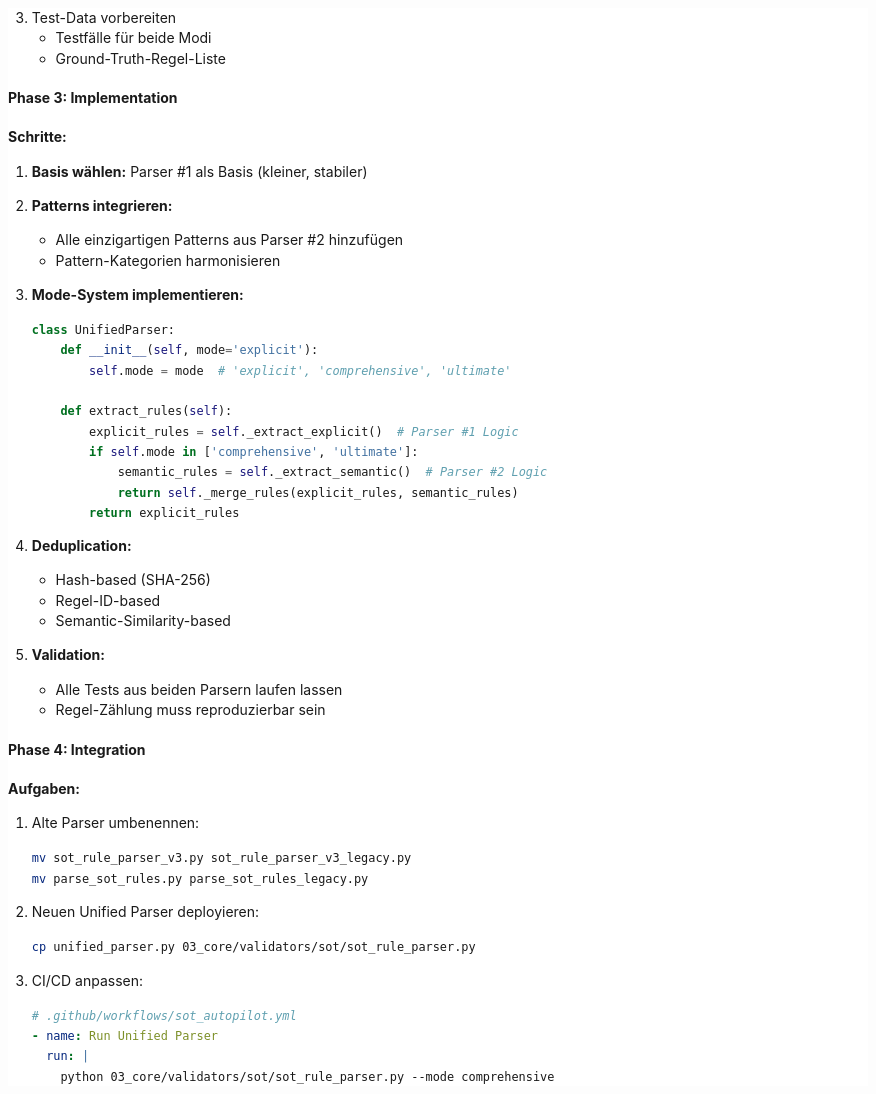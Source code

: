 3. Test-Data vorbereiten
   - Testfälle für beide Modi
   - Ground-Truth-Regel-Liste

#### Phase 3: Implementation
**Schritte:**
1. **Basis wählen:** Parser #1 als Basis (kleiner, stabiler)

2. **Patterns integrieren:**
   - Alle einzigartigen Patterns aus Parser #2 hinzufügen
   - Pattern-Kategorien harmonisieren

3. **Mode-System implementieren:**
   ```python
   class UnifiedParser:
       def __init__(self, mode='explicit'):
           self.mode = mode  # 'explicit', 'comprehensive', 'ultimate'

       def extract_rules(self):
           explicit_rules = self._extract_explicit()  # Parser #1 Logic
           if self.mode in ['comprehensive', 'ultimate']:
               semantic_rules = self._extract_semantic()  # Parser #2 Logic
               return self._merge_rules(explicit_rules, semantic_rules)
           return explicit_rules
   ```

4. **Deduplication:**
   - Hash-based (SHA-256)
   - Regel-ID-based
   - Semantic-Similarity-based

5. **Validation:**
   - Alle Tests aus beiden Parsern laufen lassen
   - Regel-Zählung muss reproduzierbar sein

#### Phase 4: Integration
**Aufgaben:**
1. Alte Parser umbenennen:
   ```bash
   mv sot_rule_parser_v3.py sot_rule_parser_v3_legacy.py
   mv parse_sot_rules.py parse_sot_rules_legacy.py
   ```

2. Neuen Unified Parser deployieren:
   ```bash
   cp unified_parser.py 03_core/validators/sot/sot_rule_parser.py
   ```

3. CI/CD anpassen:
   ```yaml
   # .github/workflows/sot_autopilot.yml
   - name: Run Unified Parser
     run: |
       python 03_core/validators/sot/sot_rule_parser.py --mode comprehensive
   ```
